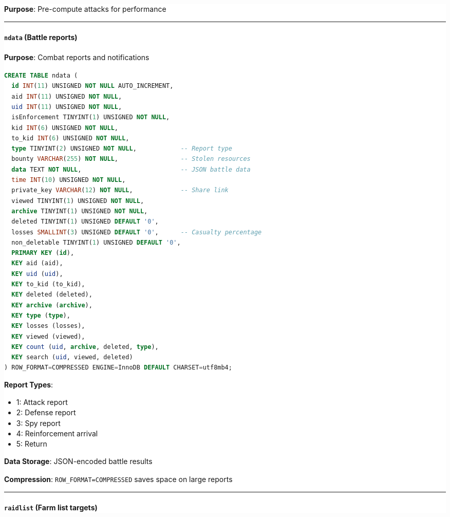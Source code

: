 **Purpose**: Pre-compute attacks for performance

---

#### `ndata` (Battle reports)

**Purpose**: Combat reports and notifications

```sql
CREATE TABLE ndata (
  id INT(11) UNSIGNED NOT NULL AUTO_INCREMENT,
  aid INT(11) UNSIGNED NOT NULL,
  uid INT(11) UNSIGNED NOT NULL,
  isEnforcement TINYINT(1) UNSIGNED NOT NULL,
  kid INT(6) UNSIGNED NOT NULL,
  to_kid INT(6) UNSIGNED NOT NULL,
  type TINYINT(2) UNSIGNED NOT NULL,            -- Report type
  bounty VARCHAR(255) NOT NULL,                 -- Stolen resources
  data TEXT NOT NULL,                           -- JSON battle data
  time INT(10) UNSIGNED NOT NULL,
  private_key VARCHAR(12) NOT NULL,             -- Share link
  viewed TINYINT(1) UNSIGNED NOT NULL,
  archive TINYINT(1) UNSIGNED NOT NULL,
  deleted TINYINT(1) UNSIGNED DEFAULT '0',
  losses SMALLINT(3) UNSIGNED DEFAULT '0',      -- Casualty percentage
  non_deletable TINYINT(1) UNSIGNED DEFAULT '0',
  PRIMARY KEY (id),
  KEY aid (aid),
  KEY uid (uid),
  KEY to_kid (to_kid),
  KEY deleted (deleted),
  KEY archive (archive),
  KEY type (type),
  KEY losses (losses),
  KEY viewed (viewed),
  KEY count (uid, archive, deleted, type),
  KEY search (uid, viewed, deleted)
) ROW_FORMAT=COMPRESSED ENGINE=InnoDB DEFAULT CHARSET=utf8mb4;
```

**Report Types**:
- 1: Attack report
- 2: Defense report
- 3: Spy report
- 4: Reinforcement arrival
- 5: Return

**Data Storage**: JSON-encoded battle results

**Compression**: `ROW_FORMAT=COMPRESSED` saves space on large reports

---

#### `raidlist` (Farm list targets)
